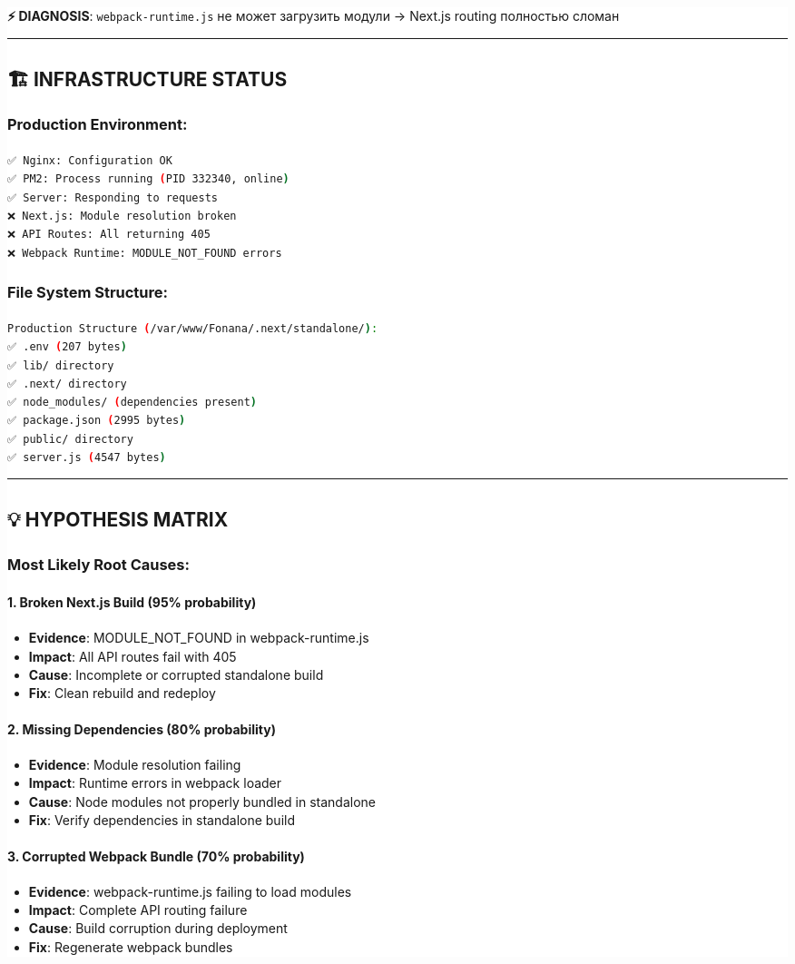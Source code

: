 **⚡ DIAGNOSIS**: `webpack-runtime.js` не может загрузить модули → Next.js routing полностью сломан

---

## 🏗️ **INFRASTRUCTURE STATUS**

### Production Environment:
```bash
✅ Nginx: Configuration OK
✅ PM2: Process running (PID 332340, online)
✅ Server: Responding to requests
❌ Next.js: Module resolution broken
❌ API Routes: All returning 405
❌ Webpack Runtime: MODULE_NOT_FOUND errors
```

### File System Structure:
```bash
Production Structure (/var/www/Fonana/.next/standalone/):
✅ .env (207 bytes)
✅ lib/ directory
✅ .next/ directory  
✅ node_modules/ (dependencies present)
✅ package.json (2995 bytes)
✅ public/ directory
✅ server.js (4547 bytes)
```

---

## 💡 **HYPOTHESIS MATRIX**

### Most Likely Root Causes:

#### 1. **Broken Next.js Build** (95% probability)
- **Evidence**: MODULE_NOT_FOUND in webpack-runtime.js
- **Impact**: All API routes fail with 405
- **Cause**: Incomplete or corrupted standalone build
- **Fix**: Clean rebuild and redeploy

#### 2. **Missing Dependencies** (80% probability)  
- **Evidence**: Module resolution failing
- **Impact**: Runtime errors in webpack loader
- **Cause**: Node modules not properly bundled in standalone
- **Fix**: Verify dependencies in standalone build

#### 3. **Corrupted Webpack Bundle** (70% probability)
- **Evidence**: webpack-runtime.js failing to load modules
- **Impact**: Complete API routing failure
- **Cause**: Build corruption during deployment
- **Fix**: Regenerate webpack bundles
